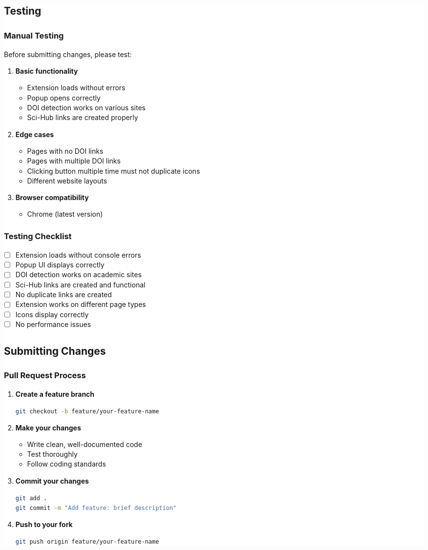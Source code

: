 ## Testing

### Manual Testing

Before submitting changes, please test:

1. **Basic functionality**
   - Extension loads without errors
   - Popup opens correctly
   - DOI detection works on various sites
   - Sci-Hub links are created properly

2. **Edge cases**
   - Pages with no DOI links
   - Pages with multiple DOI links
   - Clicking button multiple time must not duplicate icons
   - Different website layouts

3. **Browser compatibility**
   - Chrome (latest version)

### Testing Checklist

- [ ] Extension loads without console errors
- [ ] Popup UI displays correctly
- [ ] DOI detection works on academic sites
- [ ] Sci-Hub links are created and functional
- [ ] No duplicate links are created
- [ ] Extension works on different page types
- [ ] Icons display correctly
- [ ] No performance issues

## Submitting Changes

### Pull Request Process

1. **Create a feature branch**
   ```bash
   git checkout -b feature/your-feature-name
   ```

2. **Make your changes**
   - Write clean, well-documented code
   - Test thoroughly
   - Follow coding standards

3. **Commit your changes**
   ```bash
   git add .
   git commit -m "Add feature: brief description"
   ```

4. **Push to your fork**
   ```bash
   git push origin feature/your-feature-name
   ```
